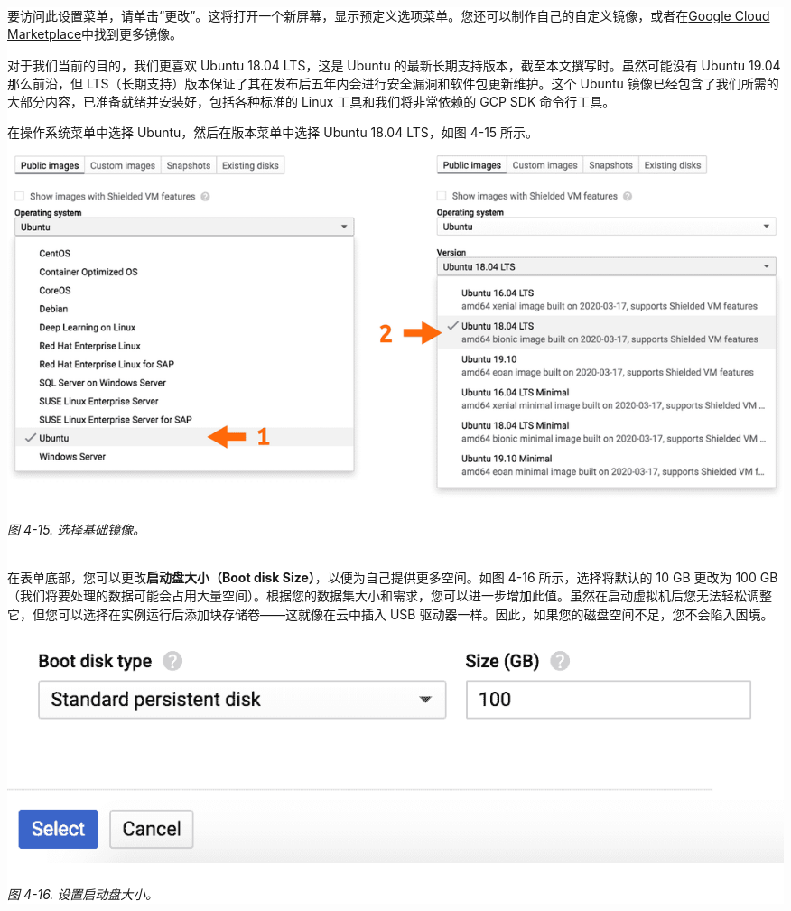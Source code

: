 要访问此设置菜单，请单击“更改”。这将打开一个新屏幕，显示预定义选项菜单。您还可以制作自己的自定义镜像，或者在[Google Cloud Marketplace](https://oreil.ly/sjiIf)中找到更多镜像。

对于我们当前的目的，我们更喜欢 Ubuntu 18.04 LTS，这是 Ubuntu 的最新长期支持版本，截至本文撰写时。虽然可能没有 Ubuntu 19.04 那么前沿，但 LTS（长期支持）版本保证了其在发布后五年内会进行安全漏洞和软件包更新维护。这个 Ubuntu 镜像已经包含了我们所需的大部分内容，已准备就绪并安装好，包括各种标准的 Linux 工具和我们将非常依赖的 GCP SDK 命令行工具。

在操作系统菜单中选择 Ubuntu，然后在版本菜单中选择 Ubuntu 18.04 LTS，如图 4-15 所示。

![选择基础镜像。](img/gitc_0415.png)

###### 图 4-15\. 选择基础镜像。

在表单底部，您可以更改**启动盘大小（Boot disk Size）**，以便为自己提供更多空间。如图 4-16 所示，选择将默认的 10 GB 更改为 100 GB（我们将要处理的数据可能会占用大量空间）。根据您的数据集大小和需求，您可以进一步增加此值。虽然在启动虚拟机后您无法轻松调整它，但您可以选择在实例运行后添加块存储卷——这就像在云中插入 USB 驱动器一样。因此，如果您的磁盘空间不足，您不会陷入困境。

![设置启动盘大小](img/gitc_0416.png)

###### 图 4-16\. 设置启动盘大小。
